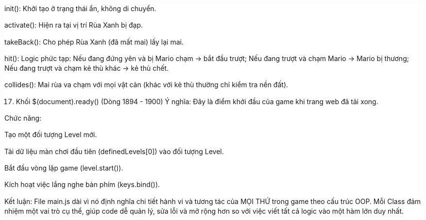 init(): Khởi tạo ở trạng thái ẩn, không di chuyển.

activate(): Hiện ra tại vị trí Rùa Xanh bị đạp.

takeBack(): Cho phép Rùa Xanh (đã mất mai) lấy lại mai.

hit(): Logic phức tạp: Nếu đang đứng yên và bị Mario chạm -> bắt đầu trượt; Nếu đang trượt và chạm Mario -> Mario bị thương; Nếu đang trượt và chạm kẻ thù khác -> kẻ thù chết.

collides(): Mai rùa va chạm với mọi vật cản (khác với kẻ thù thường chỉ kiểm tra nền đất).

17. Khối $(document).ready() (Dòng 1894 - 1900)
Ý nghĩa: Đây là điểm khởi đầu của game khi trang web đã tải xong.

Chức năng:

Tạo một đối tượng Level mới.

Tải dữ liệu màn chơi đầu tiên (definedLevels[0]) vào đối tượng Level.

Bắt đầu vòng lặp game (level.start()).

Kích hoạt việc lắng nghe bàn phím (keys.bind()).

Kết luận: File main.js dài vì nó định nghĩa chi tiết hành vi và tương tác của MỌI THỨ trong game theo cấu trúc OOP. Mỗi Class đảm nhiệm một vai trò cụ thể, giúp code dễ quản lý, sửa lỗi và mở rộng hơn so với việc viết tất cả logic vào một hàm lớn duy nhất.